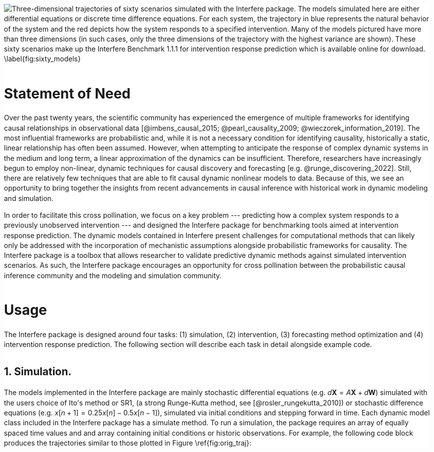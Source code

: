 ![Three-dimensional trajectories of sixty scenarios simulated with the Interfere
package. The models simulated here are either differential equations or discrete time
difference equations. For each system, the trajectory in blue represents the natural behavior of
the system and the red depicts how the system responds to a specified intervention.
Many of the models pictured have more than three dimensions (in such cases,
only the three dimensions of the trajectory with the highest variance
are shown). These sixty scenarios make up the [Interfere Benchmark 1.1.1](https://drive.google.com/file/d/19_Ha-D8Kb1fFJ_iECU62eawbeuCpeV_g/view?usp=sharing) for
intervention response prediction which is available online for download.
\label{fig:sixty_models}](../images/sixty_models.png)

# Statement of Need

Over the past twenty years, the scientific community has experienced the emergence
of multiple frameworks for identifying causal relationships in observational
data [@imbens_causal_2015; @pearl_causality_2009; @wieczorek_information_2019].
The most influential frameworks are probabilistic and, while it is not a necessary
condition for identifying causality, historically a static, linear relationship has
often been assumed. However, when attempting to anticipate the response of complex dynamic
systems in the medium and long term, a linear approximation of the dynamics can be
insufficient.  Therefore, researchers have increasingly begun to employ
non-linear, dynamic techniques for causal discovery and forecasting [e.g. @runge_discovering_2022]. Still,
there are relatively few techniques that are able to fit causal dynamic
nonlinear models to data. Because of this, we see an opportunity to bring
together the insights from recent advancements in causal inference with
historical work in dynamic modeling and simulation.

In order to facilitate this cross pollination, we focus on a key problem --- predicting how a complex system responds to a previously unobserved intervention --- and designed the Interfere package for benchmarking tools aimed at intervention response prediction. The dynamic models contained in Interfere present challenges for computational methods that can likely only be addressed with the incorporation of mechanistic assumptions alongside probabilistic frameworks for causality. The Interfere package is a toolbox that allows researcher to validate predictive dynamic methods against simulated intervention scenarios. As such, the Interfere package encourages an opportunity for cross pollination between the probabilistic causal inference community and the modeling and simulation community.

# Usage

The Interfere package is designed around four tasks: (1) simulation, (2) intervention,
(3) forecasting method optimization and (4) intervention response prediction. The following
section will describe each task in detail alongside example code.

## 1. Simulation.

The models implemented in the Interfere package are mainly stochastic
differential equations (e.g. $d\mathbf{X} = A
\mathbf{X} + d\mathbf{W}$)  simulated with the users choice of Ito's method or SR1, (a strong Runge-Kutta method, see [@rosler_rungekutta_2010]) or stochastic difference equations (e.g. $x[n+1] = 0.25 x[n] -
0.5 x[n-1]$),
simulated via initial conditions and stepping forward in time. Each dynamic model class included in the Interfere package has a simulate method.  To run a
simulation, the package requires an array of equally spaced time values and and array containing
initial conditions or historic observations. For example, the following code block produces the trajectories similar to those plotted in Figure \ref{fig:orig_traj}:
